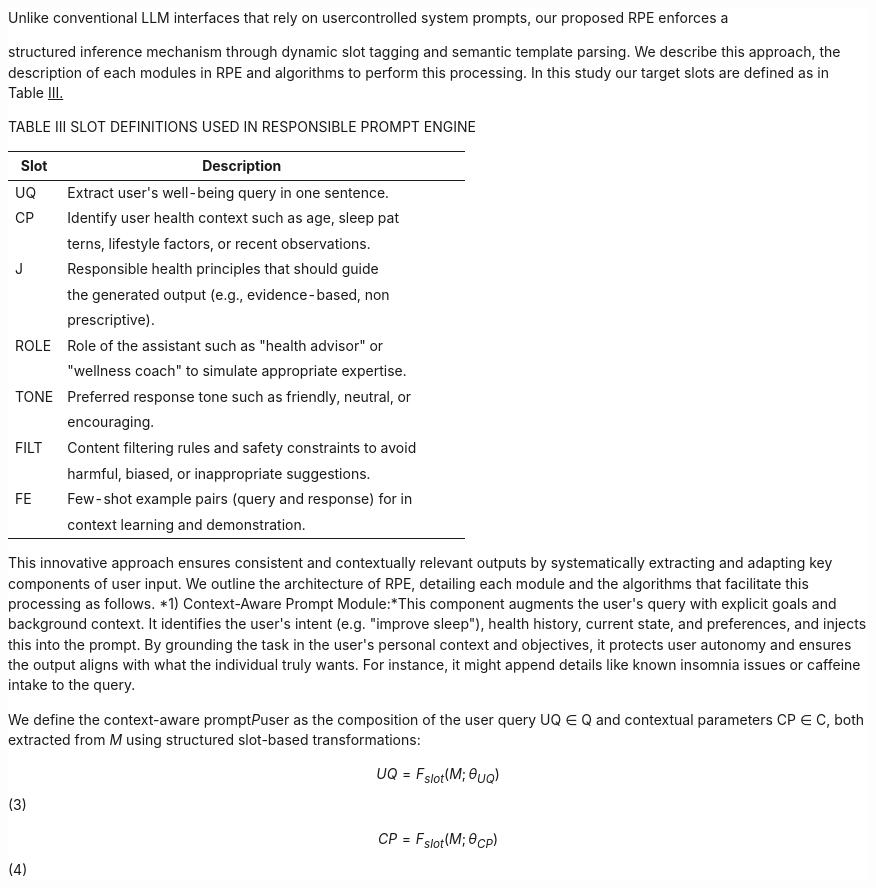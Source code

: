 Unlike conventional LLM interfaces that rely on usercontrolled system prompts, our proposed RPE enforces a

structured inference mechanism through dynamic slot tagging and semantic template parsing. We describe this approach, the description of each modules in RPE and algorithms to perform this processing. In this study our target slots are defined as in Table [III.](#page-6-0)

<span id="page-6-0"></span>TABLE III SLOT DEFINITIONS USED IN RESPONSIBLE PROMPT ENGINE

| Slot | Description | | | |
|------|---------------------------------------------------------|--|--|--|
| UQ | Extract user's well-being query in one sentence. | | | |
| CP | Identify user health context such as age, sleep pat | | | |
| | terns, lifestyle factors, or recent observations. | | | |
| J | Responsible health principles that should guide | | | |
| | the generated output (e.g., evidence-based, non | | | |
| | prescriptive). | | | |
| ROLE | Role of the assistant such as "health advisor" or | | | |
| | "wellness coach" to simulate appropriate expertise. | | | |
| TONE | Preferred response tone such as friendly, neutral, or | | | |
| | encouraging. | | | |
| FILT | Content filtering rules and safety constraints to avoid | | | |
| | harmful, biased, or inappropriate suggestions. | | | |
| FE | Few-shot example pairs (query and response) for in | | | |
| | context learning and demonstration. | | | |

This innovative approach ensures consistent and contextually relevant outputs by systematically extracting and adapting key components of user input. We outline the architecture of RPE, detailing each module and the algorithms that facilitate this processing as follows.
*1) Context-Aware Prompt Module:*This component augments the user's query with explicit goals and background context. It identifies the user's intent (e.g. "improve sleep"), health history, current state, and preferences, and injects this into the prompt. By grounding the task in the user's personal context and objectives, it protects user autonomy and ensures the output aligns with what the individual truly wants. For instance, it might append details like known insomnia issues or caffeine intake to the query.

We define the context-aware prompt*P*user as the composition of the user query UQ ∈ Q and contextual parameters CP ∈ C, both extracted from *M* using structured slot-based transformations:

$$
UQ = F_{slot}(M; \theta_{UQ})
$$
(3)

$$
CP = F_{slot}(M; \theta_{CP})
$$
(4)
